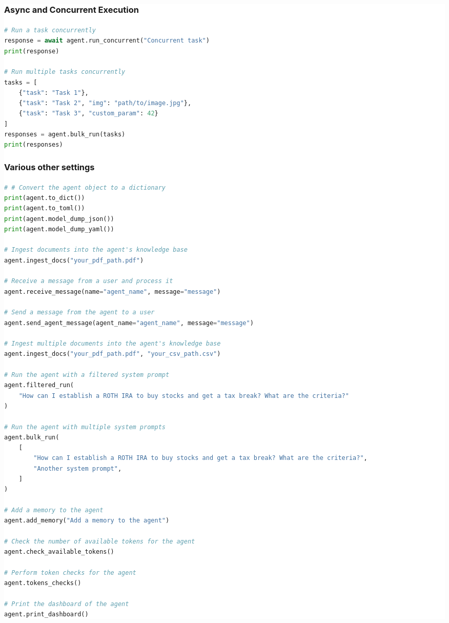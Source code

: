### Async and Concurrent Execution

```python
# Run a task concurrently
response = await agent.run_concurrent("Concurrent task")
print(response)

# Run multiple tasks concurrently
tasks = [
    {"task": "Task 1"},
    {"task": "Task 2", "img": "path/to/image.jpg"},
    {"task": "Task 3", "custom_param": 42}
]
responses = agent.bulk_run(tasks)
print(responses)
```


### Various other settings

```python
# # Convert the agent object to a dictionary
print(agent.to_dict())
print(agent.to_toml())
print(agent.model_dump_json())
print(agent.model_dump_yaml())

# Ingest documents into the agent's knowledge base
agent.ingest_docs("your_pdf_path.pdf")

# Receive a message from a user and process it
agent.receive_message(name="agent_name", message="message")

# Send a message from the agent to a user
agent.send_agent_message(agent_name="agent_name", message="message")

# Ingest multiple documents into the agent's knowledge base
agent.ingest_docs("your_pdf_path.pdf", "your_csv_path.csv")

# Run the agent with a filtered system prompt
agent.filtered_run(
    "How can I establish a ROTH IRA to buy stocks and get a tax break? What are the criteria?"
)

# Run the agent with multiple system prompts
agent.bulk_run(
    [
        "How can I establish a ROTH IRA to buy stocks and get a tax break? What are the criteria?",
        "Another system prompt",
    ]
)

# Add a memory to the agent
agent.add_memory("Add a memory to the agent")

# Check the number of available tokens for the agent
agent.check_available_tokens()

# Perform token checks for the agent
agent.tokens_checks()

# Print the dashboard of the agent
agent.print_dashboard()


```